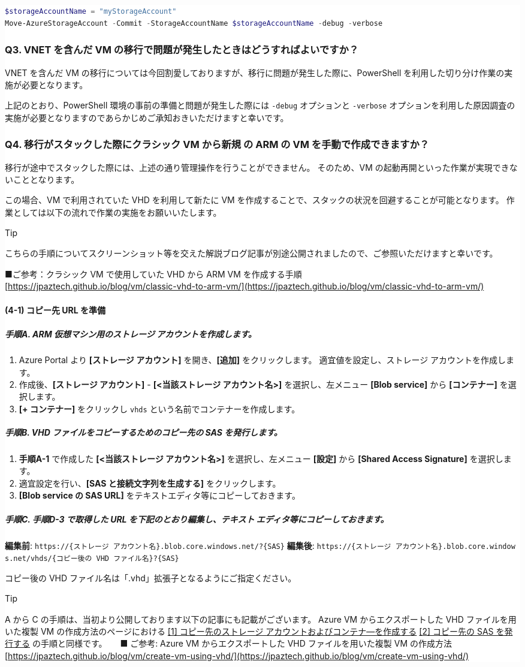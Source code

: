 ```powershell
$storageAccountName = "myStorageAccount"
Move-AzureStorageAccount -Commit -StorageAccountName $storageAccountName -debug -verbose
```

### Q3. VNET を含んだ VM の移行で問題が発生したときはどうすればよいですか？

VNET を含んだ VM の移行については今回割愛しておりますが、移行に問題が発生した際に、PowerShell を利用した切り分け作業の実施が必要となります。

上記のとおり、PowerShell 環境の事前の準備と問題が発生した際には `-debug` オプションと `-verbose` オプションを利用した原因調査の実施が必要となりますのであらかじめご承知おきいただけますと幸いです。

### Q4. 移行がスタックした際にクラシック VM から新規 の ARM の VM を手動で作成できますか？

移行が途中でスタックした際には、上述の通り管理操作を行うことができません。
そのため、VM の起動再開といった作業が実現できないこととなります。

この場合、VM で利用されていた VHD を利用して新たに VM を作成することで、スタックの状況を回避することが可能となります。
作業としては以下の流れで作業の実施をお願いいたします。

> [!TIP]
> こちらの手順についてスクリーンショット等を交えた解説ブログ記事が別途公開されましたので、ご参照いただけますと幸いです。  
>    
> ■ご参考：クラシック VM で使用していた VHD から ARM VM を作成する手順  
> [https://jpaztech.github.io/blog/vm/classic-vhd-to-arm-vm/](https://jpaztech.github.io/blog/vm/classic-vhd-to-arm-vm/)

#### (4-1) コピー先 URL を準備

##### 手順A. ARM 仮想マシン用のストレージ アカウントを作成します。

1. Azure Portal より **\[ストレージ アカウント\]** を開き、**\[追加\]** をクリックします。
  適宜値を設定し、ストレージ アカウントを作成します。
2. 作成後、**\[ストレージ アカウント\]** - **\[<当該ストレージ アカウント名>\]** を選択し、左メニュー **\[Blob service\]** から **\[コンテナー\]** を選択します。
3. **\[+ コンテナー\]** をクリックし `vhds` という名前でコンテナーを作成します。

##### 手順B. VHD ファイルをコピーするためのコピー先の SAS を発行します。

1. **手順A-1** で作成した **\[<当該ストレージ アカウント名>\]** を選択し、左メニュー **\[設定\]** から **\[Shared Access Signature\]** を選択します。
2. 適宜設定を行い、**\[SAS と接続文字列を生成する\]** をクリックします。
3. **\[Blob service の SAS URL\]** をテキストエディタ等にコピーしておきます。

##### 手順C. 手順D-3 で取得した URL を下記のとおり編集し、テキスト エディタ等にコピーしておきます。

**編集前**: `https://{ストレージ アカウント名}.blob.core.windows.net/?{SAS}`
**編集後**: `https://{ストレージ アカウント名}.blob.core.windows.net/vhds/{コピー後の VHD ファイル名}?{SAS}`

コピー後の VHD ファイル名は「.vhd」拡張子となるようにご指定ください。

> [!TIP]
> A から C の手順は、当初より公開しております以下の記事にも記載がございます。
> Azure VM からエクスポートした VHD ファイルを用いた複製 VM の作成方法のページにおける
> [[1] コピー先のストレージ アカウントおよびコンテナ―を作成する](https://jpaztech.github.io/blog/vm/create-vm-using-vhd/#1-%E3%82%B3%E3%83%94%E3%83%BC%E5%85%88%E3%81%AE%E3%82%B9%E3%83%88%E3%83%AC%E3%83%BC%E3%82%B8-%E3%82%A2%E3%82%AB%E3%82%A6%E3%83%B3%E3%83%88%E3%81%8A%E3%82%88%E3%81%B3%E3%82%B3%E3%83%B3%E3%83%86%E3%83%8A%E2%80%95%E3%82%92%E4%BD%9C%E6%88%90%E3%81%99%E3%82%8B)
> [[2] コピー先の SAS を発行する](https://jpaztech.github.io/blog/vm/create-vm-using-vhd/#2-%E3%82%B3%E3%83%94%E3%83%BC%E5%85%88%E3%81%AE-SAS-%E3%82%92%E7%99%BA%E8%A1%8C%E3%81%99%E3%82%8B)
> の手順と同様です。
> 　
> ■ ご参考: Azure VM からエクスポートした VHD ファイルを用いた複製 VM の作成方法
> [https://jpaztech.github.io/blog/vm/create-vm-using-vhd/](https://jpaztech.github.io/blog/vm/create-vm-using-vhd/)

